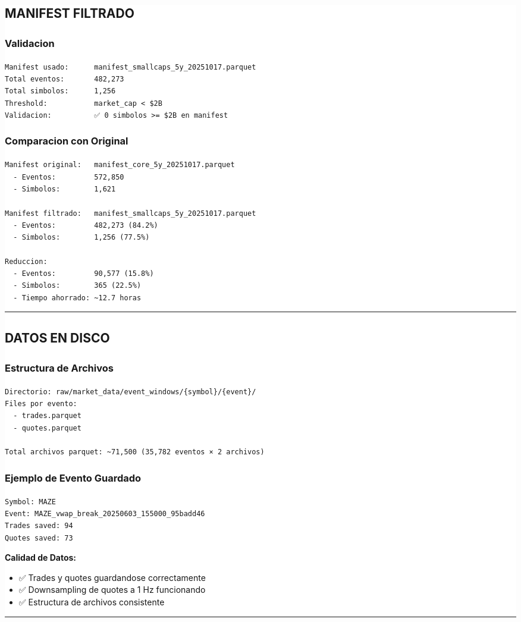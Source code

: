 ## MANIFEST FILTRADO

### Validacion
```
Manifest usado:      manifest_smallcaps_5y_20251017.parquet
Total eventos:       482,273
Total simbolos:      1,256
Threshold:           market_cap < $2B
Validacion:          ✅ 0 simbolos >= $2B en manifest
```

### Comparacion con Original
```
Manifest original:   manifest_core_5y_20251017.parquet
  - Eventos:         572,850
  - Simbolos:        1,621

Manifest filtrado:   manifest_smallcaps_5y_20251017.parquet
  - Eventos:         482,273 (84.2%)
  - Simbolos:        1,256 (77.5%)

Reduccion:
  - Eventos:         90,577 (15.8%)
  - Simbolos:        365 (22.5%)
  - Tiempo ahorrado: ~12.7 horas
```

---

## DATOS EN DISCO

### Estructura de Archivos
```
Directorio: raw/market_data/event_windows/{symbol}/{event}/
Files por evento:
  - trades.parquet
  - quotes.parquet

Total archivos parquet: ~71,500 (35,782 eventos × 2 archivos)
```

### Ejemplo de Evento Guardado
```
Symbol: MAZE
Event: MAZE_vwap_break_20250603_155000_95badd46
Trades saved: 94
Quotes saved: 73
```

**Calidad de Datos:**
- ✅ Trades y quotes guardandose correctamente
- ✅ Downsampling de quotes a 1 Hz funcionando
- ✅ Estructura de archivos consistente

---